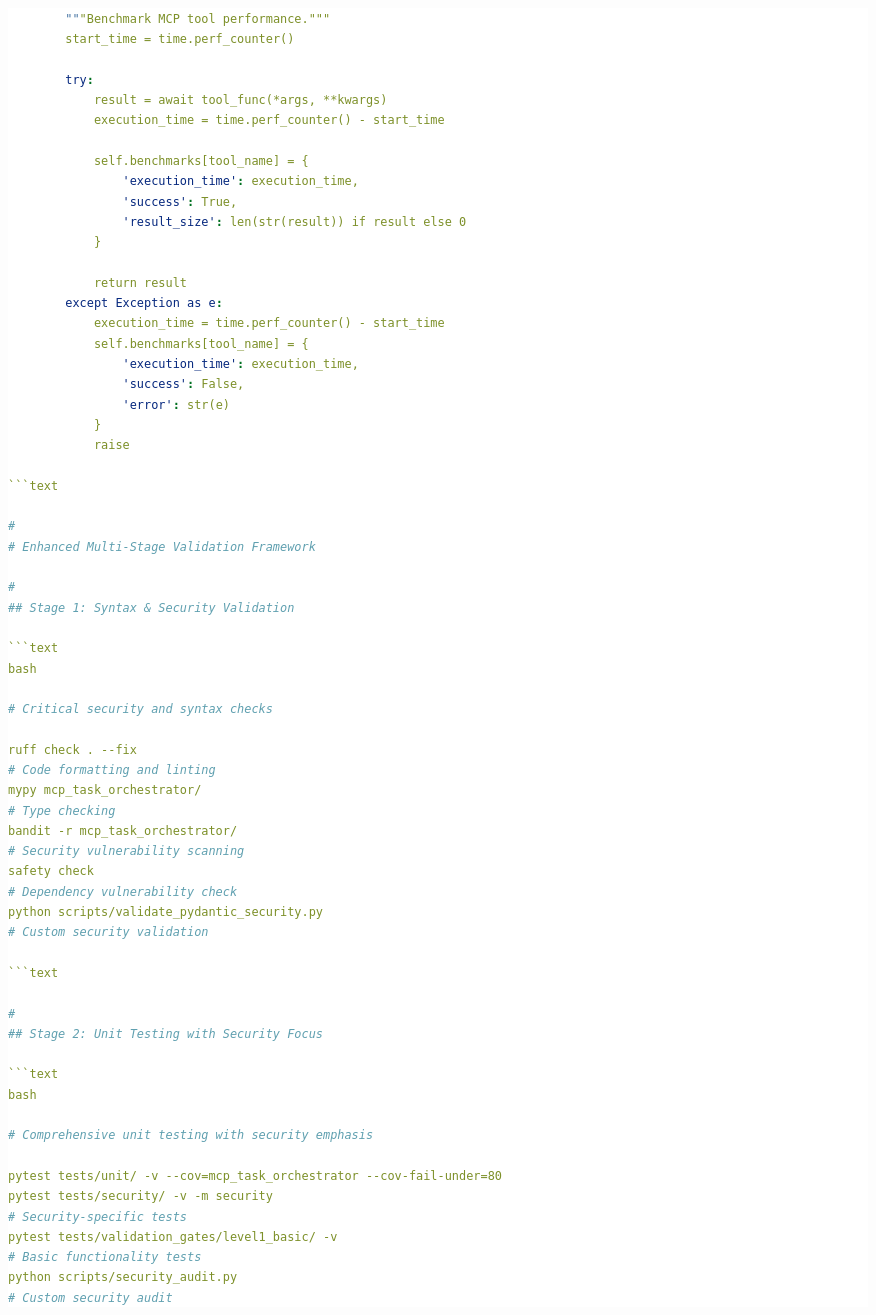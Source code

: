 ```yaml
        """Benchmark MCP tool performance."""
        start_time = time.perf_counter()
        
        try:
            result = await tool_func(*args, **kwargs)
            execution_time = time.perf_counter() - start_time
            
            self.benchmarks[tool_name] = {
                'execution_time': execution_time,
                'success': True,
                'result_size': len(str(result)) if result else 0
            }
            
            return result
        except Exception as e:
            execution_time = time.perf_counter() - start_time
            self.benchmarks[tool_name] = {
                'execution_time': execution_time,
                'success': False,
                'error': str(e)
            }
            raise

```text

#
# Enhanced Multi-Stage Validation Framework

#
## Stage 1: Syntax & Security Validation

```text
bash

# Critical security and syntax checks

ruff check . --fix                    
# Code formatting and linting
mypy mcp_task_orchestrator/          
# Type checking
bandit -r mcp_task_orchestrator/     
# Security vulnerability scanning
safety check                         
# Dependency vulnerability check
python scripts/validate_pydantic_security.py  
# Custom security validation

```text

#
## Stage 2: Unit Testing with Security Focus

```text
bash

# Comprehensive unit testing with security emphasis

pytest tests/unit/ -v --cov=mcp_task_orchestrator --cov-fail-under=80
pytest tests/security/ -v -m security           
# Security-specific tests
pytest tests/validation_gates/level1_basic/ -v  
# Basic functionality tests
python scripts/security_audit.py               
# Custom security audit
```